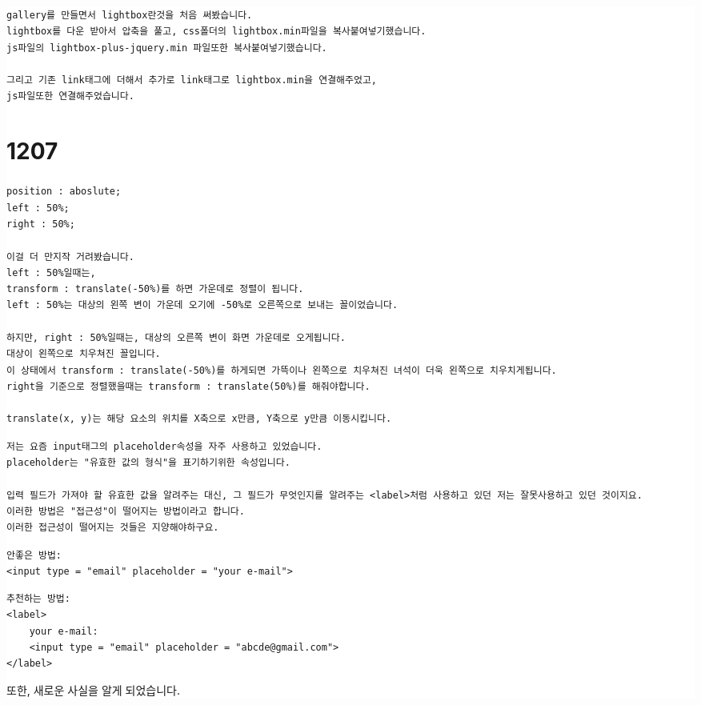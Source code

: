 ```
gallery를 만들면서 lightbox란것을 처음 써봤습니다.
lightbox를 다운 받아서 압축을 풀고, css폴더의 lightbox.min파일을 복사붙여넣기했습니다. 
js파일의 lightbox-plus-jquery.min 파일또한 복사붙여넣기했습니다.

그리고 기존 link태그에 더해서 추가로 link태그로 lightbox.min을 연결해주었고, 
js파일또한 연결해주었습니다.
```



<h1>
    1207
</h1>

```
position : aboslute;
left : 50%;
right : 50%;

이걸 더 만지작 거려봤습니다.
left : 50%일때는, 
transform : translate(-50%)를 하면 가운데로 정렬이 됩니다.
left : 50%는 대상의 왼쪽 변이 가운데 오기에 -50%로 오른쪽으로 보내는 꼴이었습니다.

하지만, right : 50%일때는, 대상의 오른쪽 변이 화면 가운데로 오게됩니다.
대상이 왼쪽으로 치우쳐진 꼴입니다.
이 상태에서 transform : translate(-50%)를 하게되면 가뜩이나 왼쪽으로 치우쳐진 녀석이 더욱 왼쪽으로 치우치게됩니다.
right을 기준으로 정렬했을때는 transform : translate(50%)를 해줘야합니다.

translate(x, y)는 해당 요소의 위치를 X축으로 x만큼, Y축으로 y만큼 이동시킵니다.
```

```
저는 요즘 input태그의 placeholder속성을 자주 사용하고 있었습니다.
placeholder는 "유효한 값의 형식"을 표기하기위한 속성입니다.

입력 필드가 가져야 할 유효한 값을 알려주는 대신, 그 필드가 무엇인지를 알려주는 <label>처럼 사용하고 있던 저는 잘못사용하고 있던 것이지요.
이러한 방법은 "접근성"이 떨어지는 방법이라고 합니다.
이러한 접근성이 떨어지는 것들은 지양해야하구요.
```

```
안좋은 방법:
<input type = "email" placeholder = "your e-mail">
```

```
추천하는 방법:
<label>
    your e-mail:
    <input type = "email" placeholder = "abcde@gmail.com">
</label>
```



또한, 새로운 사실을 알게 되었습니다.
